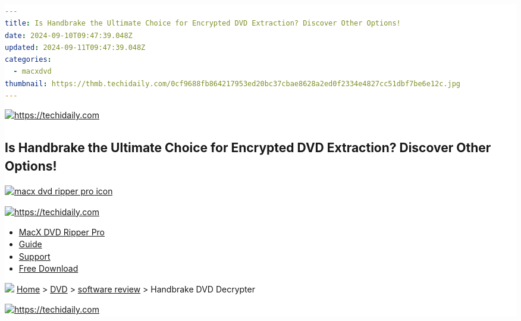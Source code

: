 ```yaml
---
title: Is Handbrake the Ultimate Choice for Encrypted DVD Extraction? Discover Other Options!
date: 2024-09-10T09:47:39.048Z
updated: 2024-09-11T09:47:39.048Z
categories:
  - macxdvd
thumbnail: https://thmb.techidaily.com/0cf9688fb864217953ed20bc37cbae8628a2ed0f2334e4827cc51dbf7be6e12c.jpg
---
```







<a href="https://aligracehair.sjv.io/c/5597632/2115917/19272" target="_top" id="2115917">
  <img src="//a.impactradius-go.com/display-ad/19272-2115917" border="0" alt="https://techidaily.com" width="320" height="90"/>
</a>
<img height="0" width="0" src="https://aligracehair.sjv.io/i/5597632/2115917/19272" style="position:absolute;visibility:hidden;" border="0" />





## Is Handbrake the Ultimate Choice for Encrypted DVD Extraction? Discover Other Options!

[![macx dvd ripper pro icon](https://www.macxdvd.com/mac-dvd-video-converter-how-to/../image-style/new-seo/icon12.png)](https://tools.techidaily.com/macxdvd/products/)






<a href="https://ephamedtechinc.pxf.io/c/5597632/2123508/26400" target="_top" id="2123508">
  <img src="//a.impactradius-go.com/display-ad/26400-2123508" border="0" alt="https://techidaily.com" width="728" height="90"/>
</a>
<img height="0" width="0" src="https://ephamedtechinc.pxf.io/i/5597632/2123508/26400" style="position:absolute;visibility:hidden;" border="0" />





* [MacX DVD Ripper Pro](https://tools.techidaily.com/macxdvd/products/)
* [Guide](https://tools.techidaily.com/macxdvd/products/)
* [Support](https://tools.techidaily.com/macxdvd/products/)
* [Free Download](https://tools.techidaily.com/macxdvd/products/)



![](https://www.macxdvd.com/mac-dvd-video-converter-how-to/../image-style/new-seo/icon7.png) [Home](https://tools.techidaily.com/macxdvd/products/) \> [DVD](https://tools.techidaily.com/macxdvd/products/) \> [software review](https://tools.techidaily.com/macxdvd/products/) \> Handbrake DVD Decrypter






<a href="https://ephamedtechinc.pxf.io/c/5597632/2136625/26400" target="_top" id="2136625">
  <img src="//a.impactradius-go.com/display-ad/26400-2136625" border="0" alt="https://techidaily.com" width="728" height="90"/>
</a>
<img height="0" width="0" src="https://ephamedtechinc.pxf.io/i/5597632/2136625/26400" style="position:absolute;visibility:hidden;" border="0" />
